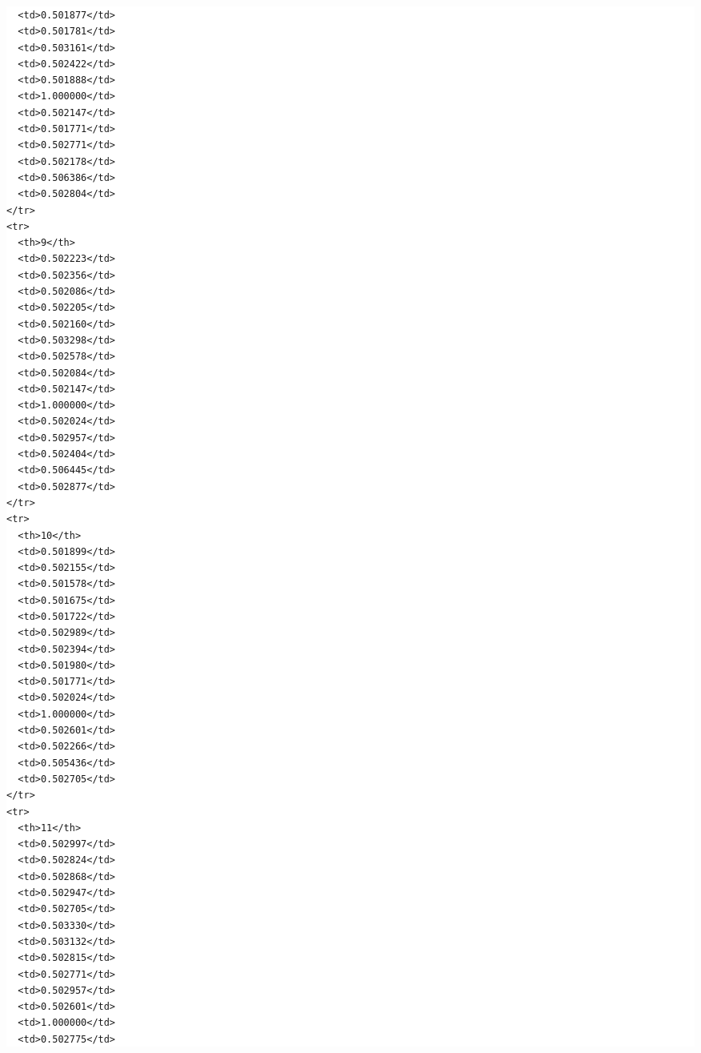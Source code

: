       <td>0.501877</td>
      <td>0.501781</td>
      <td>0.503161</td>
      <td>0.502422</td>
      <td>0.501888</td>
      <td>1.000000</td>
      <td>0.502147</td>
      <td>0.501771</td>
      <td>0.502771</td>
      <td>0.502178</td>
      <td>0.506386</td>
      <td>0.502804</td>
    </tr>
    <tr>
      <th>9</th>
      <td>0.502223</td>
      <td>0.502356</td>
      <td>0.502086</td>
      <td>0.502205</td>
      <td>0.502160</td>
      <td>0.503298</td>
      <td>0.502578</td>
      <td>0.502084</td>
      <td>0.502147</td>
      <td>1.000000</td>
      <td>0.502024</td>
      <td>0.502957</td>
      <td>0.502404</td>
      <td>0.506445</td>
      <td>0.502877</td>
    </tr>
    <tr>
      <th>10</th>
      <td>0.501899</td>
      <td>0.502155</td>
      <td>0.501578</td>
      <td>0.501675</td>
      <td>0.501722</td>
      <td>0.502989</td>
      <td>0.502394</td>
      <td>0.501980</td>
      <td>0.501771</td>
      <td>0.502024</td>
      <td>1.000000</td>
      <td>0.502601</td>
      <td>0.502266</td>
      <td>0.505436</td>
      <td>0.502705</td>
    </tr>
    <tr>
      <th>11</th>
      <td>0.502997</td>
      <td>0.502824</td>
      <td>0.502868</td>
      <td>0.502947</td>
      <td>0.502705</td>
      <td>0.503330</td>
      <td>0.503132</td>
      <td>0.502815</td>
      <td>0.502771</td>
      <td>0.502957</td>
      <td>0.502601</td>
      <td>1.000000</td>
      <td>0.502775</td>